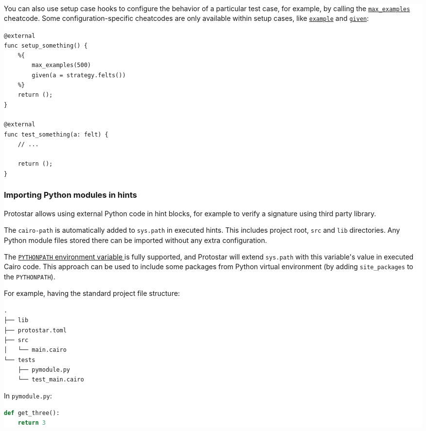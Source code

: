You can also use setup case hooks to configure the behavior of a particular test case,
for example, by calling the [`max_examples`] cheatcode.
Some configuration-specific cheatcodes are only available within setup cases, like [`example`]
and [`given`]:

```cairo title="Using setup case hook to configure fuzzing test"
@external
func setup_something() {
    %{
        max_examples(500)
        given(a = strategy.felts())
    %}
    return ();
}

@external
func test_something(a: felt) {
    // ...

    return ();
}
```

### Importing Python modules in hints

Protostar allows using external Python code in hint blocks, for example to verify a signature using third party library.

The `cairo-path` is automatically added to `sys.path` in executed hints. This includes project root, `src` and `lib` directories. Any Python module files stored there can be imported without any extra configuration.

The [`PYTHONPATH` environment variable ](https://docs.python.org/3/using/cmdline.html#envvar-PYTHONPATH) is fully supported, and Protostar will extend `sys.path` with this variable's value in executed Cairo code.
This approach can be used to include some packages from Python virtual environment (by adding `site_packages` to the `PYTHONPATH`).

For example, having the standard project file structure:

```
.
├── lib
├── protostar.toml
├── src
│   └── main.cairo
└── tests
    ├── pymodule.py
    └── test_main.cairo
```

In `pymodule.py`:

```python
def get_three():
    return 3
```


[`example`]: ./02-cheatcodes/example.md
[`given`]: ./02-cheatcodes/given.md
[`max_examples`]: ./02-cheatcodes/max-examples.md